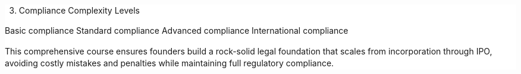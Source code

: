 3. Compliance Complexity Levels

Basic compliance
Standard compliance
Advanced compliance
International compliance

This comprehensive course ensures founders build a rock-solid legal foundation that scales from incorporation through IPO, avoiding costly mistakes and penalties while maintaining full regulatory compliance.